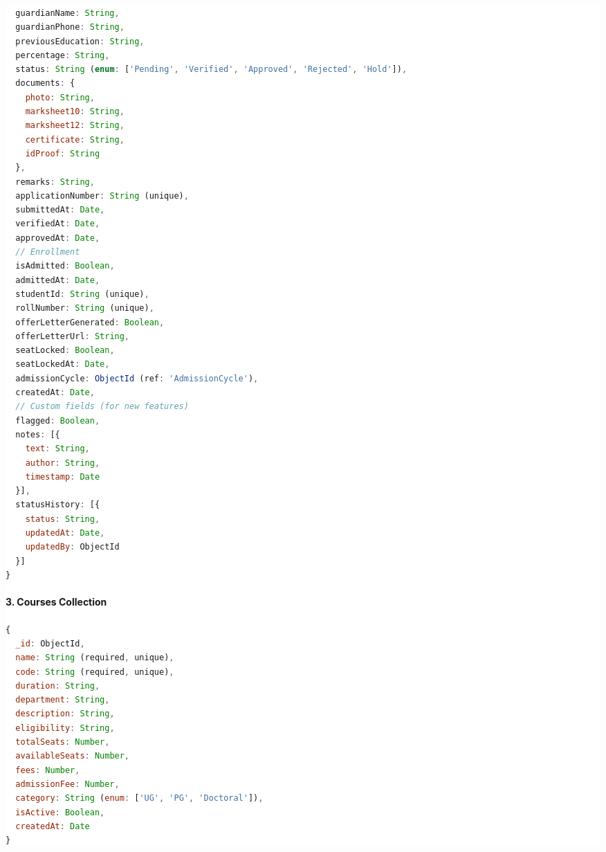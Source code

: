 ```javascript
  guardianName: String,
  guardianPhone: String,
  previousEducation: String,
  percentage: String,
  status: String (enum: ['Pending', 'Verified', 'Approved', 'Rejected', 'Hold']),
  documents: {
    photo: String,
    marksheet10: String,
    marksheet12: String,
    certificate: String,
    idProof: String
  },
  remarks: String,
  applicationNumber: String (unique),
  submittedAt: Date,
  verifiedAt: Date,
  approvedAt: Date,
  // Enrollment
  isAdmitted: Boolean,
  admittedAt: Date,
  studentId: String (unique),
  rollNumber: String (unique),
  offerLetterGenerated: Boolean,
  offerLetterUrl: String,
  seatLocked: Boolean,
  seatLockedAt: Date,
  admissionCycle: ObjectId (ref: 'AdmissionCycle'),
  createdAt: Date,
  // Custom fields (for new features)
  flagged: Boolean,
  notes: [{
    text: String,
    author: String,
    timestamp: Date
  }],
  statusHistory: [{
    status: String,
    updatedAt: Date,
    updatedBy: ObjectId
  }]
}
```

#### 3. **Courses Collection**

```javascript
{
  _id: ObjectId,
  name: String (required, unique),
  code: String (required, unique),
  duration: String,
  department: String,
  description: String,
  eligibility: String,
  totalSeats: Number,
  availableSeats: Number,
  fees: Number,
  admissionFee: Number,
  category: String (enum: ['UG', 'PG', 'Doctoral']),
  isActive: Boolean,
  createdAt: Date
}
```

